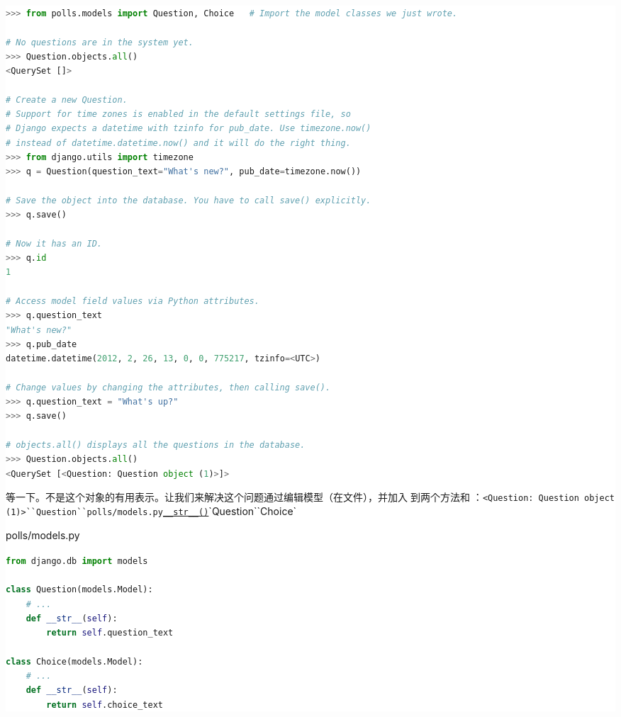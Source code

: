 ```python
>>> from polls.models import Question, Choice   # Import the model classes we just wrote.

# No questions are in the system yet.
>>> Question.objects.all()
<QuerySet []>

# Create a new Question.
# Support for time zones is enabled in the default settings file, so
# Django expects a datetime with tzinfo for pub_date. Use timezone.now()
# instead of datetime.datetime.now() and it will do the right thing.
>>> from django.utils import timezone
>>> q = Question(question_text="What's new?", pub_date=timezone.now())

# Save the object into the database. You have to call save() explicitly.
>>> q.save()

# Now it has an ID.
>>> q.id
1

# Access model field values via Python attributes.
>>> q.question_text
"What's new?"
>>> q.pub_date
datetime.datetime(2012, 2, 26, 13, 0, 0, 775217, tzinfo=<UTC>)

# Change values by changing the attributes, then calling save().
>>> q.question_text = "What's up?"
>>> q.save()

# objects.all() displays all the questions in the database.
>>> Question.objects.all()
<QuerySet [<Question: Question object (1)>]>
```

等一下。不是这个对象的有用表示。让我们来解决这个问题通过编辑模型（在文件），并加入 到两个方法和 ：`<Question: Question object(1)>``Question``polls/models.py`[`__str__()`](https://docs.djangoproject.com/en/2.0/ref/models/instances/#django.db.models.Model.__str__)`Question``Choice`

polls/models.py

```python
from django.db import models

class Question(models.Model):
    # ...
    def __str__(self):
        return self.question_text

class Choice(models.Model):
    # ...
    def __str__(self):
        return self.choice_text
```
